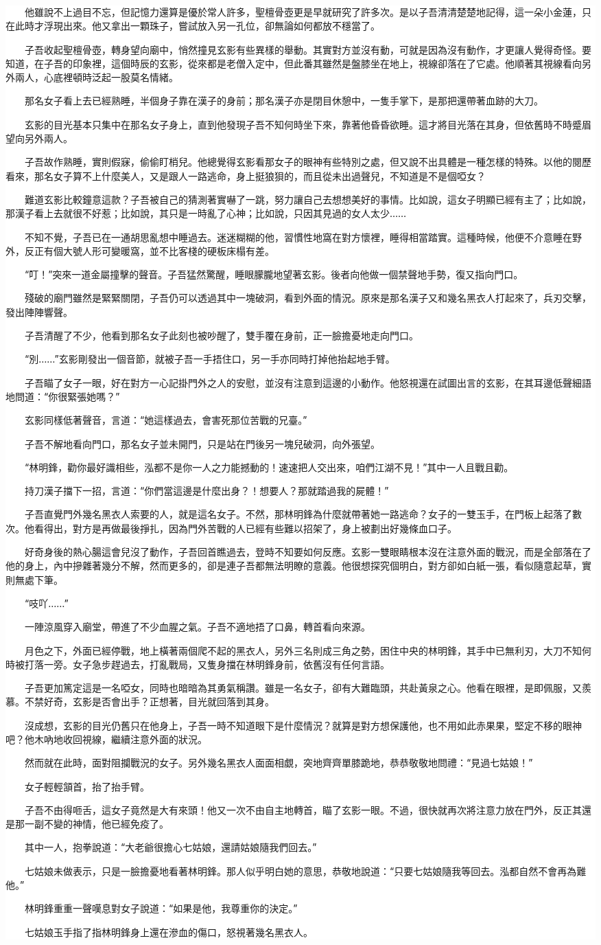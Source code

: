　　他雖說不上過目不忘，但記憶力還算是優於常人許多，聖檀骨壺更是早就研究了許多次。是以子吾清清楚楚地記得，這一朵小金蓮，只在此時才浮現出來。他又拿出一顆珠子，嘗試放入另一孔位，卻無論如何都放不穩當了。

　　子吾收起聖檀骨壺，轉身望向廟中，悄然撞見玄影有些異樣的舉動。其實對方並沒有動，可就是因為沒有動作，才更讓人覺得奇怪。要知道，在子吾的印象裡，這個時辰的玄影，從來都是老僧入定中，但此番其雖然是盤膝坐在地上，視線卻落在了它處。他順著其視線看向另外兩人，心底裡頓時泛起一股莫名情緒。

　　那名女子看上去已經熟睡，半個身子靠在漢子的身前；那名漢子亦是閉目休憩中，一隻手掌下，是那把還帶著血跡的大刀。

　　玄影的目光基本只集中在那名女子身上，直到他發現子吾不知何時坐下來，靠著他昏昏欲睡。這才將目光落在其身，但依舊時不時蹙眉望向另外兩人。

　　子吾故作熟睡，實則假寐，偷偷盯梢兒。他總覺得玄影看那女子的眼神有些特別之處，但又說不出具體是一種怎樣的特殊。以他的閱歷看來，那名女子算不上什麼美人，又是跟人一路逃命，身上挺狼狽的，而且從未出過聲兒，不知道是不是個啞女？

　　難道玄影比較鐘意這款？子吾被自己的猜測著實嚇了一跳，努力讓自己去想想美好的事情。比如說，這女子明顯已經有主了；比如說，那漢子看上去就很不好惹；比如說，其只是一時亂了心神；比如說，只因其見過的女人太少……

　　不知不覺，子吾已在一通胡思亂想中睡過去。迷迷糊糊的他，習慣性地窩在對方懷裡，睡得相當踏實。這種時候，他便不介意睡在野外，反正有個大號人形可變暖窩，並不比客棧的硬板床榻有差。

　　“叮！”突來一道金屬撞擊的聲音。子吾猛然驚醒，睡眼朦朧地望著玄影。後者向他做一個禁聲地手勢，復又指向門口。

　　殘破的廟門雖然是緊緊關閉，子吾仍可以透過其中一塊破洞，看到外面的情況。原來是那名漢子又和幾名黑衣人打起來了，兵刃交擊，發出陣陣響聲。

　　子吾清醒了不少，他看到那名女子此刻也被吵醒了，雙手覆在身前，正一臉擔憂地走向門口。

　　“別……”玄影剛發出一個音節，就被子吾一手捂住口，另一手亦同時打掉他抬起地手臂。

　　子吾瞄了女子一眼，好在對方一心記掛門外之人的安慰，並沒有注意到這邊的小動作。他怒視還在試圖出言的玄影，在其耳邊低聲細語地問道：“你很緊張她嗎？”

　　玄影同樣低著聲音，言道：“她這樣過去，會害死那位苦戰的兄臺。”

　　子吾不解地看向門口，那名女子並未開門，只是站在門後另一塊兒破洞，向外張望。

　　“林明鋒，勸你最好識相些，泓都不是你一人之力能撼動的！速速把人交出來，咱們江湖不見！”其中一人且戰且勸。

　　持刀漢子擋下一招，言道：“你們當這邊是什麼出身？！想要人？那就踏過我的屍體！”

　　子吾直覺門外幾名黑衣人索要的人，就是這名女子。不然，那林明鋒為什麼就帶著她一路逃命？女子的一雙玉手，在門板上起落了數次。他看得出，對方是再做最後掙扎，因為門外苦戰的人已經有些難以招架了，身上被劃出好幾條血口子。

　　好奇身後的熱心腸這會兒沒了動作，子吾回首瞧過去，登時不知要如何反應。玄影一雙眼睛根本沒在注意外面的戰況，而是全部落在了他的身上，內中摻雜著幾分不解，然而更多的，卻是連子吾都無法明瞭的意義。他很想探究個明白，對方卻如白紙一張，看似隨意起草，實則無處下筆。

　　“吱吖……”

　　一陣涼風穿入廟堂，帶進了不少血腥之氣。子吾不適地捂了口鼻，轉首看向來源。

　　月色之下，外面已經停戰，地上橫著兩個爬不起的黑衣人，另外三名則成三角之勢，困住中央的林明鋒，其手中已無利刃，大刀不知何時被打落一旁。女子急步趕過去，打亂戰局，又隻身擋在林明鋒身前，依舊沒有任何言語。

　　子吾更加篤定這是一名啞女，同時也暗暗為其勇氣稱讚。雖是一名女子，卻有大難臨頭，共赴黃泉之心。他看在眼裡，是即佩服，又羨慕。不禁好奇，玄影是否會出手？正想著，目光就回落到其身。

　　沒成想，玄影的目光仍舊只在他身上，子吾一時不知道眼下是什麼情況？就算是對方想保護他，也不用如此赤果果，堅定不移的眼神吧？他木吶地收回視線，繼續注意外面的狀況。

　　然而就在此時，面對阻攔戰況的女子。另外幾名黑衣人面面相覷，突地齊齊單膝跪地，恭恭敬敬地問禮：“見過七姑娘！”

　　女子輕輕頷首，抬了抬手臂。

　　子吾不由得咂舌，這女子竟然是大有來頭！他又一次不由自主地轉首，瞄了玄影一眼。不過，很快就再次將注意力放在門外，反正其還是那一副不變的神情，他已經免疫了。

　　其中一人，抱拳說道：“大老爺很擔心七姑娘，還請姑娘隨我們回去。”

　　七姑娘未做表示，只是一臉擔憂地看著林明鋒。那人似乎明白她的意思，恭敬地說道：“只要七姑娘隨我等回去。泓都自然不會再為難他。”

　　林明鋒重重一聲嘆息對女子說道：“如果是他，我尊重你的決定。”

　　七姑娘玉手指了指林明鋒身上還在滲血的傷口，怒視著幾名黑衣人。

